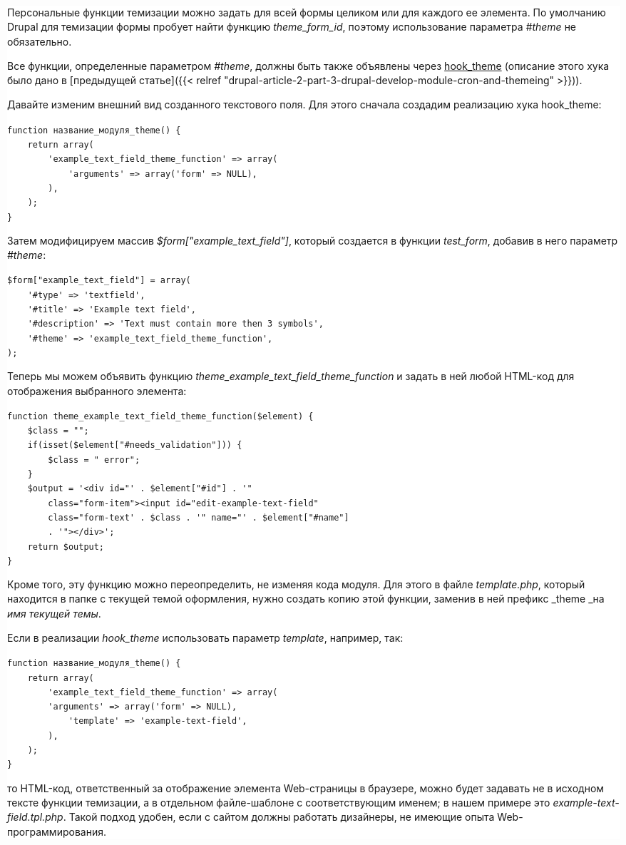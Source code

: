Персональные функции темизации можно задать для всей формы целиком или для каждого ее элемента. По умолчанию Drupal для темизации формы пробует найти функцию _theme_form_id_, поэтому использование параметра _#theme_ не обязательно.

Все функции, определенные параметром _#theme_, должны быть также объявлены через [hook_theme](http://api.drupal.org/api/function/hook_theme/6) (описание этого хука было дано в [предыдущей статье]({{< relref "drupal-article-2-part-3-drupal-develop-module-cron-and-themeing" >}})).

Давайте изменим внешний вид созданного текстового поля. Для этого сначала создадим реализацию хука hook_theme:
```
function название_модуля_theme() {
    return array(
        'example_text_field_theme_function' => array(
            'arguments' => array('form' => NULL),
        ),
    );
}
```
Затем модифицируем массив _$form["example_text_field"]_, который создается в функции _test_form_, добавив в него параметр _#theme_:
```
$form["example_text_field"] = array(
    '#type' => 'textfield',
    '#title' => 'Example text field',
    '#description' => 'Text must contain more then 3 symbols',
    '#theme' => 'example_text_field_theme_function',
);
```
Теперь мы можем объявить функцию _theme_example_text_field_theme_function_ и задать в ней любой HTML-код для отображения выбранного элемента:
```
function theme_example_text_field_theme_function($element) {
    $class = "";
    if(isset($element["#needs_validation"])) {
        $class = " error";
    }
    $output = '<div id="' . $element["#id"] . '"
        class="form-item"><input id="edit-example-text-field"
        class="form-text' . $class . '" name="' . $element["#name"]
        . '"></div>';
    return $output;
}
```
Кроме того, эту функцию можно переопределить, не изменяя кода модуля. Для этого в файле _template.php_, который находится в папке с текущей темой оформления, нужно создать копию этой функции, заменив в ней префикс _theme _на _имя текущей темы_.

Если в реализации _hook_theme_ использовать параметр _template_, например, так:
```
function название_модуля_theme() {
    return array(
        'example_text_field_theme_function' => array(
        'arguments' => array('form' => NULL),
            'template' => 'example-text-field',
        ),
    );
}
```
то HTML-код, ответственный за отображение элемента Web-страницы в браузере, можно будет задавать не в исходном тексте функции темизации, а в отдельном файле-шаблоне с соответствующим именем; в нашем примере это _example-text-field.tpl.php_. Такой подход удобен, если с сайтом должны работать дизайнеры, не имеющие опыта Web-программирования.
